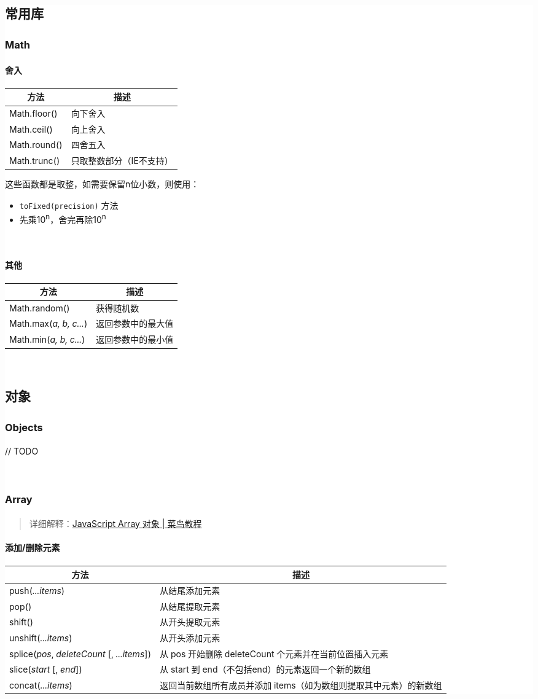 ## 常用库

### Math

#### 舍入

| 方法         | 描述                     |
| ------------ | ------------------------ |
| Math.floor() | 向下舍入                 |
| Math.ceil()  | 向上舍入                 |
| Math.round() | 四舍五入                 |
| Math.trunc() | 只取整数部分（IE不支持） |

这些函数都是取整，如需要保留n位小数，则使用：

- `toFixed(precision)` 方法
- 先乘10<sup>n</sup>，舍完再除10<sup>n</sup>

<br>

#### 其他

| 方法                   | 描述               |
| ---------------------- | ------------------ |
| Math.random()          | 获得随机数         |
| Math.max(*a, b, c...*) | 返回参数中的最大值 |
| Math.min(*a, b, c...*) | 返回参数中的最小值 |

<br>

## 对象

### Objects

// TODO

<br>

### Array

> 详细解释：[JavaScript Array 对象 | 菜鸟教程](https://www.runoob.com/jsref/jsref-obj-array.html)

#### 添加/删除元素

| 方法                                        | 描述                                                               |
| ------------------------------------------- | ------------------------------------------------------------------ |
| push(*...items*)                            | 从结尾添加元素                                                     |
| pop()                                       | 从结尾提取元素                                                     |
| shift()                                     | 从开头提取元素                                                     |
| unshift(*...items*)                         | 从开头添加元素                                                     |
| splice(*pos*, *deleteCount* [, *...items*]) | 从 pos 开始删除 deleteCount 个元素并在当前位置插入元素             |
| slice(*start* [, *end*])                    | 从 start 到 end（不包括end）的元素返回一个新的数组                 |
| concat(*...items*)                          | 返回当前数组所有成员并添加 items（如为数组则提取其中元素）的新数组 |

